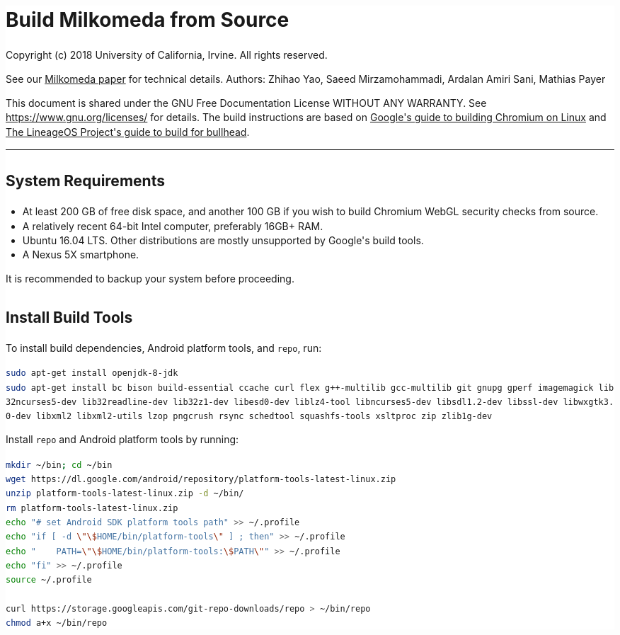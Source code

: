 # Build Milkomeda from Source

Copyright (c) 2018 University of California, Irvine. All rights reserved.

See our [Milkomeda paper](https://dl.acm.org/citation.cfm?id=3243772) for technical details.
Authors: Zhihao Yao, Saeed Mirzamohammadi, Ardalan Amiri Sani, Mathias Payer

This document is shared under the GNU Free Documentation License WITHOUT ANY WARRANTY. See <https://www.gnu.org/licenses/> for details. The build instructions are based on [Google's guide to building Chromium on Linux](https://chromium.googlesource.com/chromium/src/+/lkcr/docs/linux_build_instructions.md) and [The LineageOS Project's guide to build for bullhead](https://wiki.lineageos.org/devices/bullhead/build).

_______________________________

## System Requirements

* At least 200 GB of free disk space, and another 100 GB if you wish to build Chromium WebGL security checks from source.
* A relatively recent 64-bit Intel computer, preferably 16GB+ RAM.
* Ubuntu 16.04 LTS. Other distributions are mostly unsupported by Google's build tools.
* A Nexus 5X smartphone.

It is recommended to backup your system before proceeding. 

## Install Build Tools

To install build dependencies, Android platform tools, and `repo`, run:

```bash
sudo apt-get install openjdk-8-jdk
sudo apt-get install bc bison build-essential ccache curl flex g++-multilib gcc-multilib git gnupg gperf imagemagick lib32ncurses5-dev lib32readline-dev lib32z1-dev libesd0-dev liblz4-tool libncurses5-dev libsdl1.2-dev libssl-dev libwxgtk3.0-dev libxml2 libxml2-utils lzop pngcrush rsync schedtool squashfs-tools xsltproc zip zlib1g-dev
```

Install `repo` and Android platform tools by running:

```bash
mkdir ~/bin; cd ~/bin
wget https://dl.google.com/android/repository/platform-tools-latest-linux.zip
unzip platform-tools-latest-linux.zip -d ~/bin/
rm platform-tools-latest-linux.zip
echo "# set Android SDK platform tools path" >> ~/.profile
echo "if [ -d \"\$HOME/bin/platform-tools\" ] ; then" >> ~/.profile
echo "    PATH=\"\$HOME/bin/platform-tools:\$PATH\"" >> ~/.profile
echo "fi" >> ~/.profile
source ~/.profile

curl https://storage.googleapis.com/git-repo-downloads/repo > ~/bin/repo
chmod a+x ~/bin/repo
```

